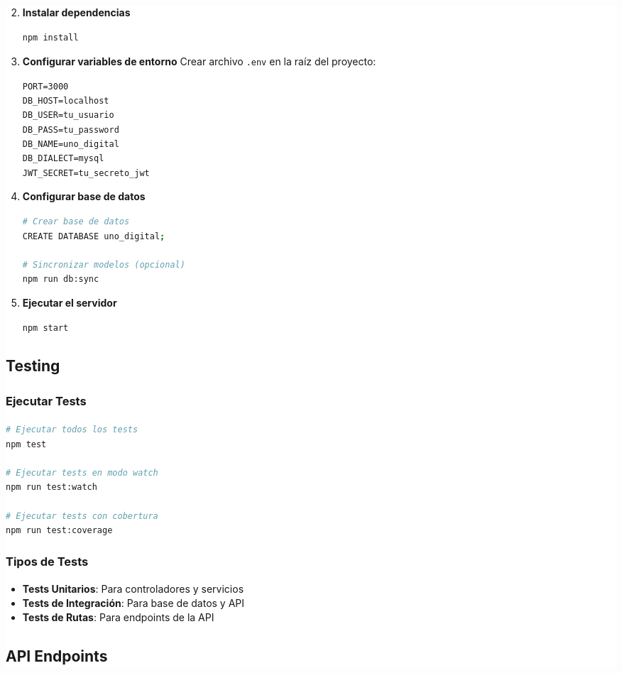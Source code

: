 2. **Instalar dependencias**
   ```bash
   npm install
   ```

3. **Configurar variables de entorno**
   Crear archivo `.env` en la raíz del proyecto:
   ```env
   PORT=3000
   DB_HOST=localhost
   DB_USER=tu_usuario
   DB_PASS=tu_password
   DB_NAME=uno_digital
   DB_DIALECT=mysql
   JWT_SECRET=tu_secreto_jwt
   ```

4. **Configurar base de datos**
   ```bash
   # Crear base de datos
   CREATE DATABASE uno_digital;
   
   # Sincronizar modelos (opcional)
   npm run db:sync
   ```

5. **Ejecutar el servidor**
   ```bash
   npm start
   ```

## Testing

### Ejecutar Tests

```bash
# Ejecutar todos los tests
npm test

# Ejecutar tests en modo watch
npm run test:watch

# Ejecutar tests con cobertura
npm run test:coverage
```

### Tipos de Tests

- **Tests Unitarios**: Para controladores y servicios
- **Tests de Integración**: Para base de datos y API
- **Tests de Rutas**: Para endpoints de la API

## API Endpoints
